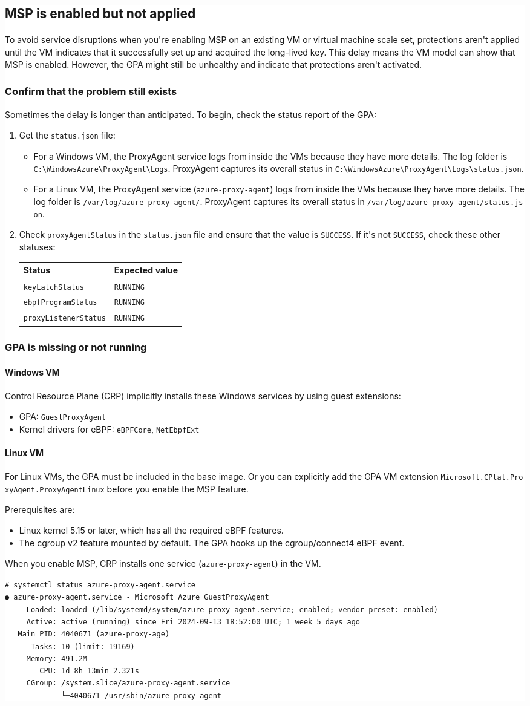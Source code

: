 ## MSP is enabled but not applied

To avoid service disruptions when you're enabling MSP on an existing VM or virtual machine scale set, protections aren't applied until the VM indicates that it successfully set up and acquired the long-lived key. This delay means the VM model can show that MSP is enabled. However, the GPA might still be unhealthy and indicate that protections aren't activated.

### Confirm that the problem still exists

Sometimes the delay is longer than anticipated. To begin, check the status report of the GPA:

1. Get the `status.json` file:

   - For a Windows VM, the ProxyAgent service logs from inside the VMs because they have more details. The log folder is `C:\WindowsAzure\ProxyAgent\Logs`. ProxyAgent captures its overall status in `C:\WindowsAzure\ProxyAgent\Logs\status.json`.

   - For a Linux VM, the ProxyAgent service (`azure-proxy-agent`) logs from inside the VMs because they have more details. The log folder is `/var/log/azure-proxy-agent/`. ProxyAgent captures its overall status in `/var/log/azure-proxy-agent/status.json`.

2. Check `proxyAgentStatus` in the `status.json` file and ensure that the value is `SUCCESS`. If it's not `SUCCESS`, check these other statuses:

   |Status| Expected value|
   |--|--|
   |`keyLatchStatus`| `RUNNING` |
   |`ebpfProgramStatus`| `RUNNING`|
   |`proxyListenerStatus`|`RUNNING`|

### GPA is missing or not running

#### Windows VM

Control Resource Plane (CRP) implicitly installs these Windows services by using guest extensions:

- GPA: `GuestProxyAgent`
- Kernel drivers for eBPF: `eBPFCore`, `NetEbpfExt`

#### Linux VM

For Linux VMs, the GPA must be included in the base image. Or you can explicitly add the GPA VM extension `Microsoft.CPlat.ProxyAgent.ProxyAgentLinux` before you enable the MSP feature.

Prerequisites are:

- Linux kernel 5.15 or later, which has all the required eBPF features.
- The cgroup v2 feature mounted by default. The GPA hooks up the cgroup/connect4 eBPF event.

When you enable MSP, CRP installs one service (`azure-proxy-agent`) in the VM.

```
# systemctl status azure-proxy-agent.service 
● azure-proxy-agent.service - Microsoft Azure GuestProxyAgent
     Loaded: loaded (/lib/systemd/system/azure-proxy-agent.service; enabled; vendor preset: enabled)
     Active: active (running) since Fri 2024-09-13 18:52:00 UTC; 1 week 5 days ago
   Main PID: 4040671 (azure-proxy-age)
      Tasks: 10 (limit: 19169)
     Memory: 491.2M
        CPU: 1d 8h 13min 2.321s
     CGroup: /system.slice/azure-proxy-agent.service
             └─4040671 /usr/sbin/azure-proxy-agent
```
